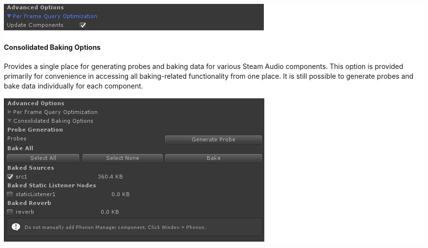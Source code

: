 ![Per Frame Query Optimization](media/26-per-frame-update.png)

#### Consolidated Baking Options
Provides a single place for generating probes and baking data for various Steam Audio components. This option is 
provided primarily for convenience in accessing all baking-related functionality from one place. It is still possible to 
generate probes and bake data individually for each component.

![Consolidated Baking Options](media/27-consolidated-baking-option.png)
